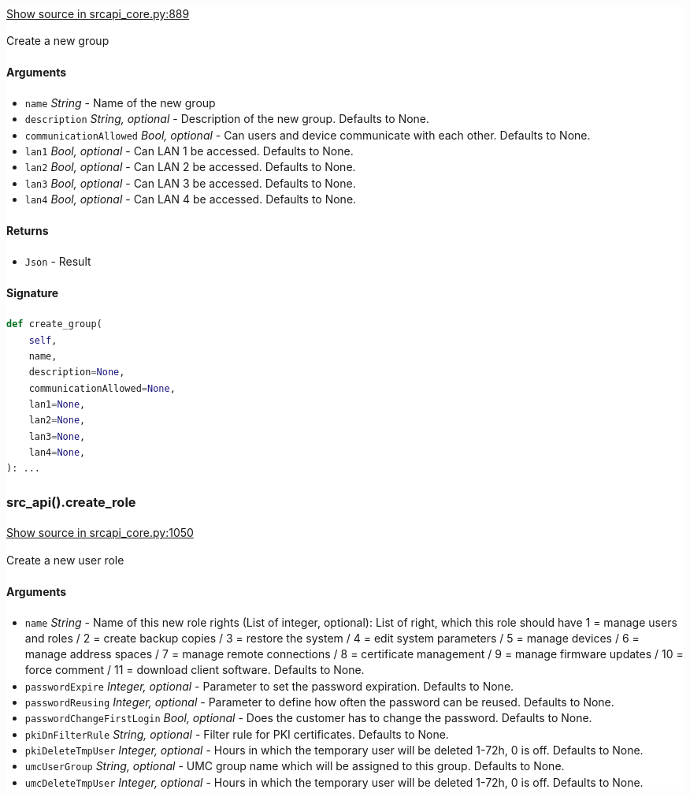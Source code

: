 [Show source in srcapi_core.py:889](../../../sinemarc_api/lib/srcapi_core.py#L889)

Create a new group

#### Arguments

- `name` *String* - Name of the new group
- `description` *String, optional* - Description of the new group. Defaults to None.
- `communicationAllowed` *Bool, optional* - Can users and device communicate with each other. Defaults to None.
- `lan1` *Bool, optional* - Can LAN 1 be accessed. Defaults to None.
- `lan2` *Bool, optional* - Can LAN 2 be accessed. Defaults to None.
- `lan3` *Bool, optional* - Can LAN 3 be accessed. Defaults to None.
- `lan4` *Bool, optional* - Can LAN 4 be accessed. Defaults to None.

#### Returns

- `Json` - Result

#### Signature

```python
def create_group(
    self,
    name,
    description=None,
    communicationAllowed=None,
    lan1=None,
    lan2=None,
    lan3=None,
    lan4=None,
): ...
```

### src_api().create_role

[Show source in srcapi_core.py:1050](../../../sinemarc_api/lib/srcapi_core.py#L1050)

Create a new user role

#### Arguments

- `name` *String* - Name of this new role
rights (List of integer, optional): List of right, which this role should have 1 = manage users and roles / 2 = create backup copies / 3 = restore the system / 4 = edit system parameters / 5 = manage devices / 6 = manage address spaces / 7 = manage remote connections / 8 = certificate management / 9 = manage firmware updates / 10 = force comment / 11 = download client software. Defaults to None.
- `passwordExpire` *Integer, optional* - Parameter to set the password expiration. Defaults to None.
- `passwordReusing` *Integer, optional* - Parameter to define how often the password can be reused. Defaults to None.
- `passwordChangeFirstLogin` *Bool, optional* - Does the customer has to change the password. Defaults to None.
- `pkiDnFilterRule` *String, optional* - Filter rule for PKI certificates. Defaults to None.
- `pkiDeleteTmpUser` *Integer, optional* - Hours in which the temporary user will be deleted 1-72h, 0 is off. Defaults to None.
- `umcUserGroup` *String, optional* - UMC group name which will be assigned to this group. Defaults to None.
- `umcDeleteTmpUser` *Integer, optional* - Hours in which the temporary user will be deleted 1-72h, 0 is off. Defaults to None.
